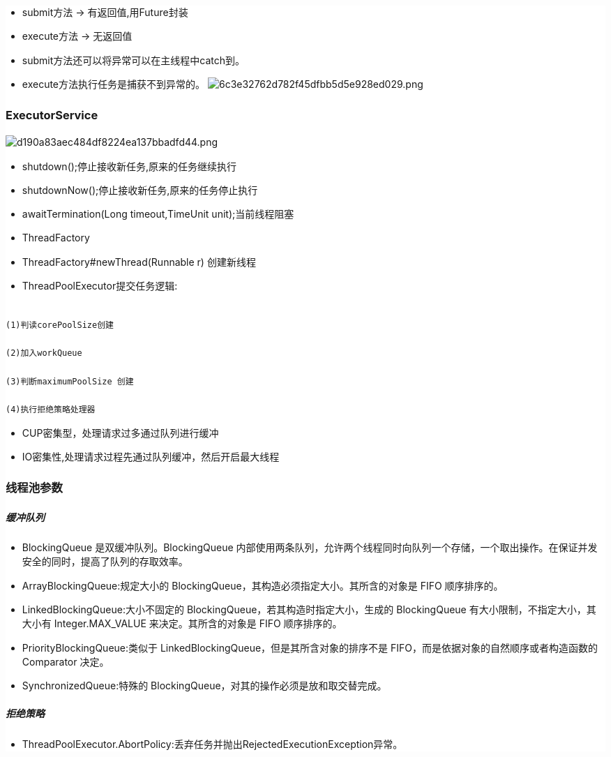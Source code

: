 - submit方法 -> 有返回值,用Future封装

- execute方法 -> 无返回值

- submit方法还可以将异常可以在主线程中catch到。

- execute方法执行任务是捕获不到异常的。
![6c3e32762d782f45dfbb5d5e928ed029.png](evernotecid://516996F9-1252-4EFC-AC10-228CA09F63B5/appyinxiangcom/31649193/ENResource/p56)

### ExecutorService
![d190a83aec484df8224ea137bbadfd44.png](evernotecid://516996F9-1252-4EFC-AC10-228CA09F63B5/appyinxiangcom/31649193/ENResource/p57)
- shutdown();停止接收新任务,原来的任务继续执行

- shutdownNow();停止接收新任务,原来的任务停止执行

- awaitTermination(Long timeout,TimeUnit unit);当前线程阻塞

- ThreadFactory

- ThreadFactory#newThread(Runnable r) 创建新线程

- ThreadPoolExecutor提交任务逻辑:

```

(1)判读corePoolSize创建

(2)加入workQueue

(3)判断maximumPoolSize 创建

(4)执行拒绝策略处理器

```

- CUP密集型，处理请求过多通过队列进行缓冲

- IO密集性,处理请求过程先通过队列缓冲，然后开启最大线程

### 线程池参数

##### 缓冲队列

- BlockingQueue 是双缓冲队列。BlockingQueue 内部使用两条队列，允许两个线程同时向队列一个存储，一个取出操作。在保证并发安全的同时，提高了队列的存取效率。

- ArrayBlockingQueue:规定大小的 BlockingQueue，其构造必须指定大小。其所含的对象是 FIFO 顺序排序的。

- LinkedBlockingQueue:大小不固定的 BlockingQueue，若其构造时指定大小，生成的 BlockingQueue 有大小限制，不指定大小，其大小有 Integer.MAX_VALUE 来决定。其所含的对象是 FIFO 顺序排序的。

- PriorityBlockingQueue:类似于 LinkedBlockingQueue，但是其所含对象的排序不是 FIFO，而是依据对象的自然顺序或者构造函数的 Comparator 决定。

- SynchronizedQueue:特殊的 BlockingQueue，对其的操作必须是放和取交替完成。

##### 拒绝策略

- ThreadPoolExecutor.AbortPolicy:丢弃任务并抛出RejectedExecutionException异常。
